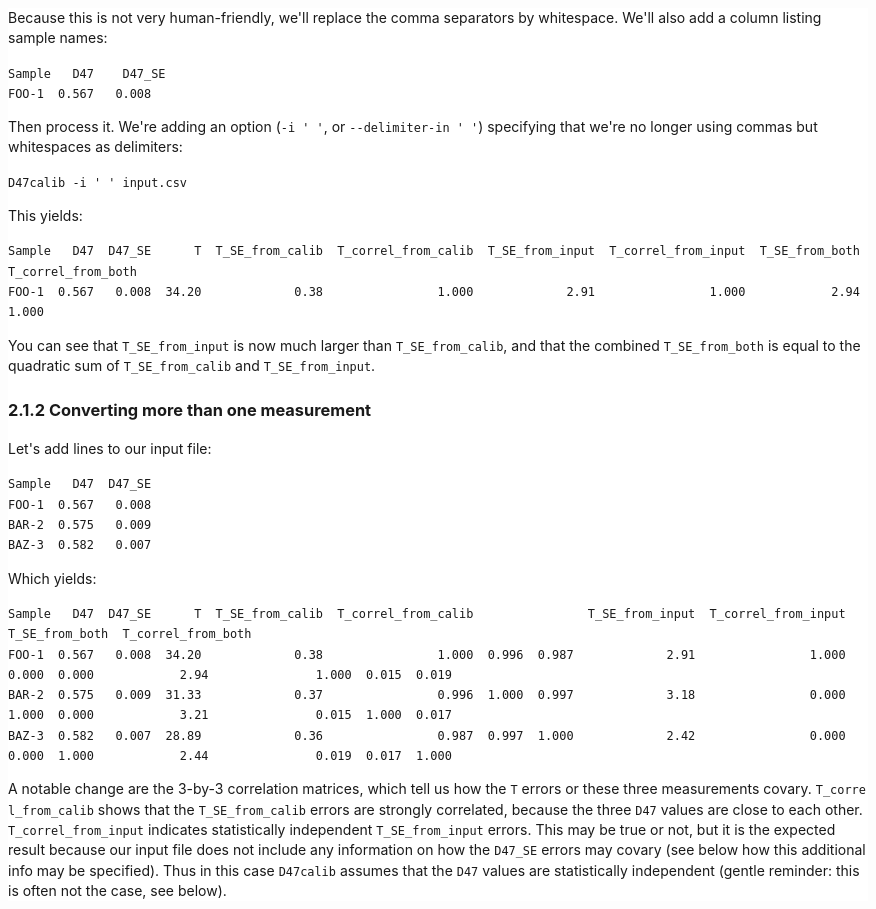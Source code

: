 Because this is not very human-friendly, we'll replace the comma separators by whitespace. We'll also add a column listing sample names:

```csv
Sample   D47    D47_SE
FOO-1  0.567   0.008
```

Then process it. We're adding an option (`-i ' '`, or `--delimiter-in ' '`) specifying that we're no longer using commas but whitespaces as delimiters:

```txt
D47calib -i ' ' input.csv
```

This yields:

```txt
Sample   D47  D47_SE      T  T_SE_from_calib  T_correl_from_calib  T_SE_from_input  T_correl_from_input  T_SE_from_both  T_correl_from_both
FOO-1  0.567   0.008  34.20             0.38                1.000             2.91                1.000            2.94               1.000
```

You can see that `T_SE_from_input` is now much larger than `T_SE_from_calib`, and that the combined `T_SE_from_both` is equal to the quadratic sum of `T_SE_from_calib` and `T_SE_from_input`.

### 2.1.2 Converting more than one measurement

Let's add lines to our input file:

```csv
Sample   D47  D47_SE
FOO-1  0.567   0.008
BAR-2  0.575   0.009
BAZ-3  0.582   0.007
```

Which yields:

```txt
Sample   D47  D47_SE      T  T_SE_from_calib  T_correl_from_calib                T_SE_from_input  T_correl_from_input                T_SE_from_both  T_correl_from_both              
FOO-1  0.567   0.008  34.20             0.38                1.000  0.996  0.987             2.91                1.000  0.000  0.000            2.94               1.000  0.015  0.019
BAR-2  0.575   0.009  31.33             0.37                0.996  1.000  0.997             3.18                0.000  1.000  0.000            3.21               0.015  1.000  0.017
BAZ-3  0.582   0.007  28.89             0.36                0.987  0.997  1.000             2.42                0.000  0.000  1.000            2.44               0.019  0.017  1.000
```

A notable change are the 3-by-3 correlation matrices, which tell us how the `T` errors or these three measurements covary. `T_correl_from_calib` shows that the `T_SE_from_calib` errors are strongly correlated, because the three `D47` values are close to each other. `T_correl_from_input` indicates statistically independent `T_SE_from_input` errors. This may be true or not, but it is the expected result because our input file does not include any information on how the `D47_SE` errors may covary (see below how this additional info may be specified). Thus in this case `D47calib` assumes that the `D47` values are statistically independent (gentle reminder: this is often not the case, see below).
